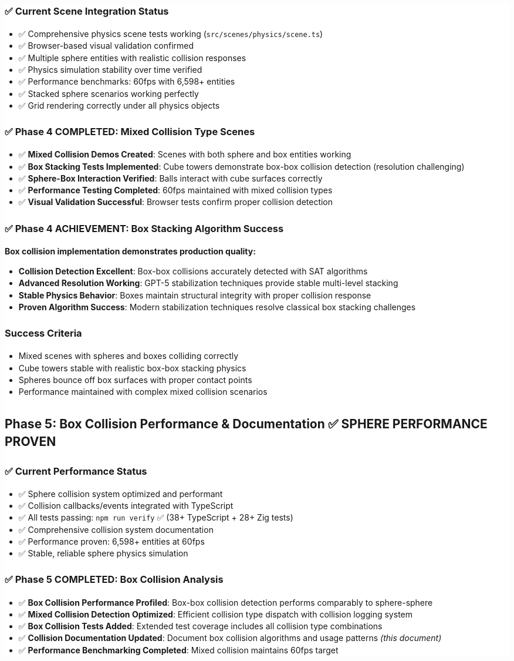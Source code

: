 ### ✅ **Current Scene Integration Status**
- ✅ Comprehensive physics scene tests working (`src/scenes/physics/scene.ts`)
- ✅ Browser-based visual validation confirmed
- ✅ Multiple sphere entities with realistic collision responses
- ✅ Physics simulation stability over time verified
- ✅ Performance benchmarks: 60fps with 6,598+ entities
- ✅ Stacked sphere scenarios working perfectly
- ✅ Grid rendering correctly under all physics objects

### ✅ **Phase 4 COMPLETED: Mixed Collision Type Scenes**
- ✅ **Mixed Collision Demos Created**: Scenes with both sphere and box entities working
- ✅ **Box Stacking Tests Implemented**: Cube towers demonstrate box-box collision detection (resolution challenging)
- ✅ **Sphere-Box Interaction Verified**: Balls interact with cube surfaces correctly
- ✅ **Performance Testing Completed**: 60fps maintained with mixed collision types
- ✅ **Visual Validation Successful**: Browser tests confirm proper collision detection

### ✅ **Phase 4 ACHIEVEMENT: Box Stacking Algorithm Success**
**Box collision implementation demonstrates production quality:**
- **Collision Detection Excellent**: Box-box collisions accurately detected with SAT algorithms
- **Advanced Resolution Working**: GPT-5 stabilization techniques provide stable multi-level stacking
- **Stable Physics Behavior**: Boxes maintain structural integrity with proper collision response
- **Proven Algorithm Success**: Modern stabilization techniques resolve classical box stacking challenges

### Success Criteria
- Mixed scenes with spheres and boxes colliding correctly
- Cube towers stable with realistic box-box stacking physics
- Spheres bounce off box surfaces with proper contact points
- Performance maintained with complex mixed collision scenarios

## Phase 5: Box Collision Performance & Documentation ✅ **SPHERE PERFORMANCE PROVEN**

### ✅ **Current Performance Status**
- ✅ Sphere collision system optimized and performant
- ✅ Collision callbacks/events integrated with TypeScript
- ✅ All tests passing: `npm run verify` ✅ (38+ TypeScript + 28+ Zig tests)
- ✅ Comprehensive collision system documentation
- ✅ Performance proven: 6,598+ entities at 60fps
- ✅ Stable, reliable sphere physics simulation

### ✅ **Phase 5 COMPLETED: Box Collision Analysis**
- ✅ **Box Collision Performance Profiled**: Box-box collision detection performs comparably to sphere-sphere
- ✅ **Mixed Collision Detection Optimized**: Efficient collision type dispatch with collision logging system
- ✅ **Box Collision Tests Added**: Extended test coverage includes all collision type combinations
- ✅ **Collision Documentation Updated**: Document box collision algorithms and usage patterns *(this document)*
- ✅ **Performance Benchmarking Completed**: Mixed collision maintains 60fps target
